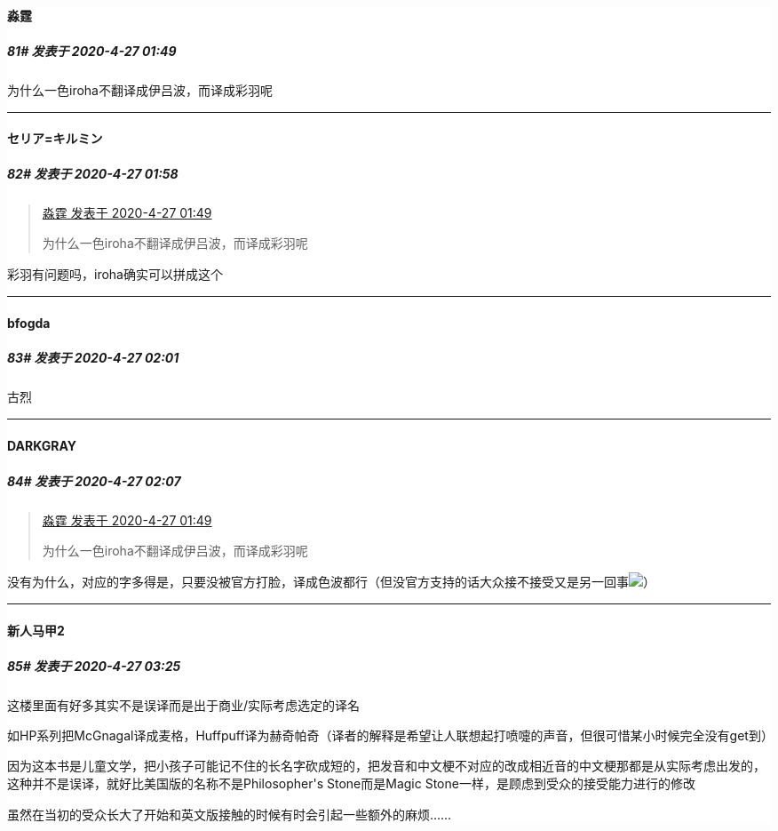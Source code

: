 ####  淼霆  
##### 81#       发表于 2020-4-27 01:49


为什么一色iroha不翻译成伊吕波，而译成彩羽呢


-----

####  セリア=キルミン  
##### 82#       发表于 2020-4-27 01:58


<blockquote><a href="httphttps://bbs.saraba1st.com/2b/forum.php?mod=redirect&amp;goto=findpost&amp;pid=47217898&amp;ptid=1929876" target="_blank">淼霆 发表于 2020-4-27 01:49</a>

为什么一色iroha不翻译成伊吕波，而译成彩羽呢</blockquote>
彩羽有问题吗，iroha确实可以拼成这个


-----

####  bfogda  
##### 83#       发表于 2020-4-27 02:01


古烈


-----

####  DARKGRAY  
##### 84#       发表于 2020-4-27 02:07


<blockquote><a href="httphttps://bbs.saraba1st.com/2b/forum.php?mod=redirect&amp;goto=findpost&amp;pid=47217898&amp;ptid=1929876" target="_blank">淼霆 发表于 2020-4-27 01:49</a>

为什么一色iroha不翻译成伊吕波，而译成彩羽呢</blockquote>
没有为什么，对应的字多得是，只要没被官方打脸，译成色波都行（但没官方支持的话大众接不接受又是另一回事<img src="https://static.saraba1st.com/image/smiley/face2017/087.gif" referrerpolicy="no-referrer">）


-----

####  新人马甲2  
##### 85#       发表于 2020-4-27 03:25


这楼里面有好多其实不是误译而是出于商业/实际考虑选定的译名


如HP系列把McGnagal译成麦格，Huffpuff译为赫奇帕奇（译者的解释是希望让人联想起打喷嚏的声音，但很可惜某小时候完全没有get到）

因为这本书是儿童文学，把小孩子可能记不住的长名字砍成短的，把发音和中文梗不对应的改成相近音的中文梗那都是从实际考虑出发的，这种并不是误译，就好比美国版的名称不是Philosopher's Stone而是Magic Stone一样，是顾虑到受众的接受能力进行的修改


虽然在当初的受众长大了开始和英文版接触的时候有时会引起一些额外的麻烦……

